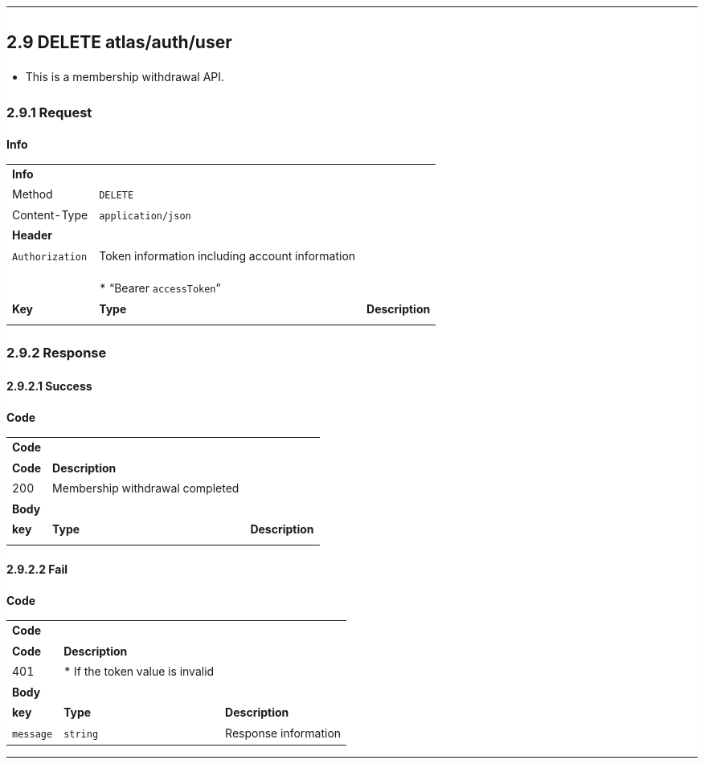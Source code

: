 - - -

## 2.9 DELETE atlas/auth/user

* This is a membership withdrawal API.    

### 2.9.1 Request

**Info**

|     |     |     |
| --- | --- | --- |
| **Info** |     |     |
| Method | `DELETE` |     |
| Content-Type | `application/json` |     |
| **Header** |     |     |
| `Authorization` | Token information including account information<br><br>* “Bearer `accessToken`” | |
| **Key** | **Type** | **Description** |
|     |     |     |

### 2.9.2 Response

#### 2.9.2.1 Success

**Code**

|     |     |     |
| --- | --- | --- |
| **Code** |     |     |
| **Code** | **Description** |     |
| 200 | Membership withdrawal completed | |
| **Body** |     |     |
| **key** | **Type** | **Description** |
|     |     |     |

#### 2.9.2.2 Fail

**Code**

|     |     |     |
| --- | --- | --- |
| **Code** |     |     |
| **Code** | **Description** |     |
| 401 | * If the token value is invalid | |
| **Body** | | |
| **key** | **Type** | **Description** |
| `message` | `string` | Response information |
- - -
